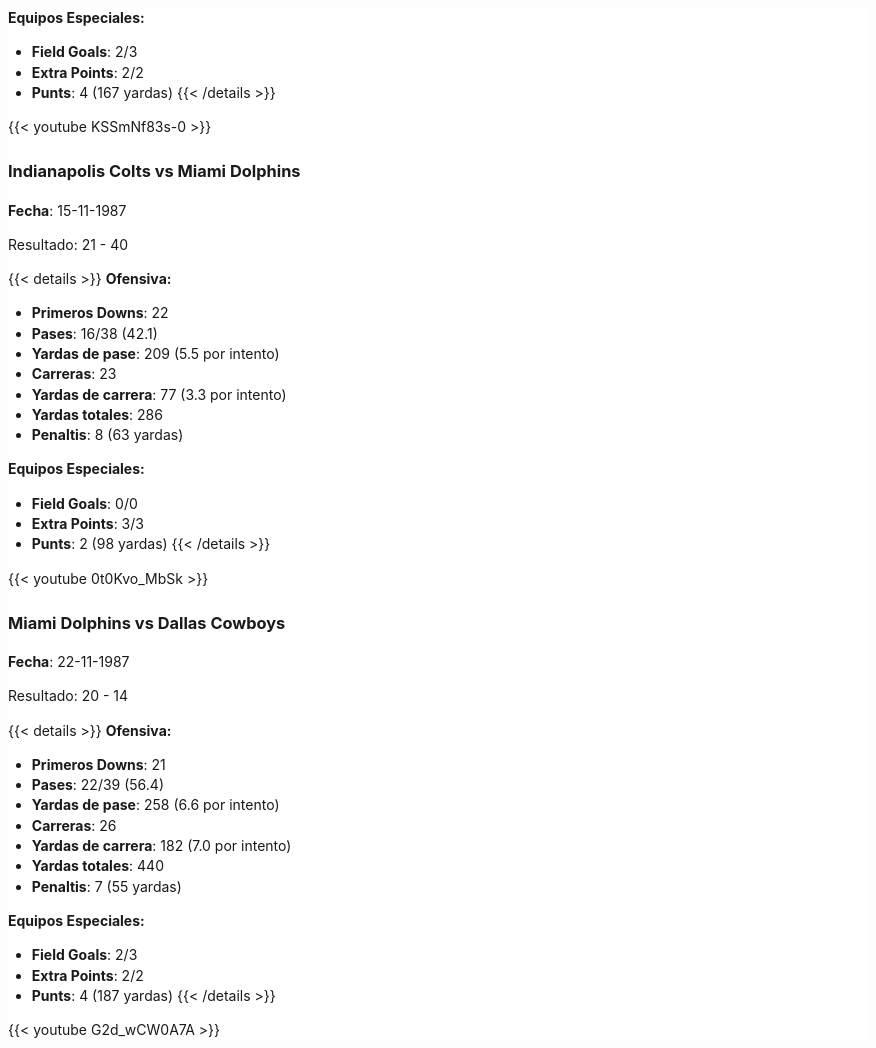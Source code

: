 **Equipos Especiales:**
- **Field Goals**: 2/3
- **Extra Points**: 2/2
- **Punts**: 4 (167 yardas)
{{< /details >}}

{{< youtube KSSmNf83s-0 >}}

### Indianapolis Colts vs Miami Dolphins

**Fecha**: 15-11-1987

Resultado: 21 - 40

{{< details >}}
**Ofensiva:**
- **Primeros Downs**: 22
- **Pases**: 16/38 (42.1)
- **Yardas de pase**: 209 (5.5 por intento)
- **Carreras**: 23
- **Yardas de carrera**: 77 (3.3 por intento)
- **Yardas totales**: 286
- **Penaltis**: 8 (63 yardas)

**Equipos Especiales:**
- **Field Goals**: 0/0
- **Extra Points**: 3/3
- **Punts**: 2 (98 yardas)
{{< /details >}}

{{< youtube 0t0Kvo_MbSk >}}

### Miami Dolphins vs Dallas Cowboys

**Fecha**: 22-11-1987

Resultado: 20 - 14

{{< details >}}
**Ofensiva:**
- **Primeros Downs**: 21
- **Pases**: 22/39 (56.4)
- **Yardas de pase**: 258 (6.6 por intento)
- **Carreras**: 26
- **Yardas de carrera**: 182 (7.0 por intento)
- **Yardas totales**: 440
- **Penaltis**: 7 (55 yardas)

**Equipos Especiales:**
- **Field Goals**: 2/3
- **Extra Points**: 2/2
- **Punts**: 4 (187 yardas)
{{< /details >}}

{{< youtube G2d_wCW0A7A >}}
